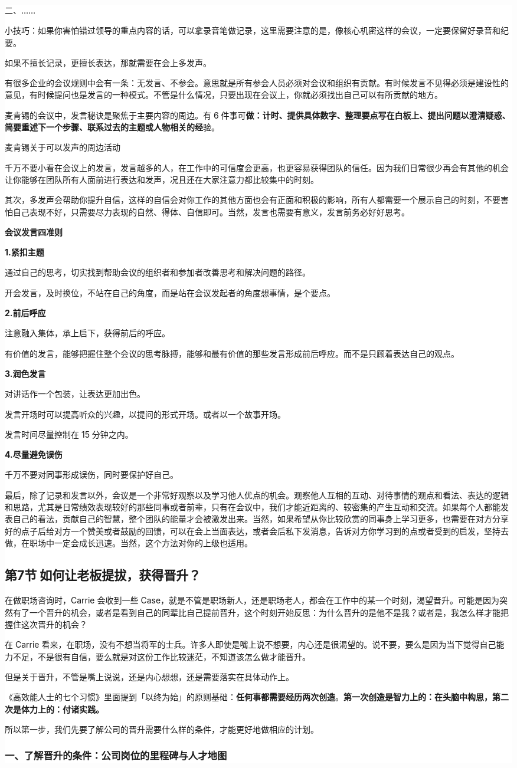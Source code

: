二、……

小技巧：如果你害怕错过领导的重点内容的话，可以拿录音笔做记录，这里需要注意的是，像核心机密这样的会议，一定要保留好录音和纪要。

如果不擅长记录，更擅长表达，那就需要在会上多发声。

有很多企业的会议规则中会有一条：无发言、不参会。意思就是所有参会人员必须对会议和组织有贡献。有时候发言不见得必须是建设性的意见，有时候提问也是发言的一种模式。不管是什么情况，只要出现在会议上，你就必须找出自己可以有所贡献的地方。

麦肯锡的会议中，发言秘诀是聚焦于主要内容的周边。有 6 件事可**做：计时、提供具体数字、整理要点写在白板上、提出问题以澄清疑惑、简要重述下一个步骤、联系过去的主题或人物相关的经**验。

麦肯锡关于可以发声的周边活动 

千万不要小看在会议上的发言，发言越多的人，在工作中的可信度会更高，也更容易获得团队的信任。因为我们日常很少再会有其他的机会让你能够在团队所有人面前进行表达和发声，况且还在大家注意力都比较集中的时刻。

其次，多发声会帮助你提升自信，这样的自信会对你工作的其他方面也会有正面和积极的影响，所有人都需要一个展示自己的时刻，不要害怕自己表现不好，只需要尽力表现的自然、得体、自信即可。当然，发言也需要有意义，发言前务必好好思考。 

**会议发言四准则** 

**1.紧扣主题**

通过自己的思考，切实找到帮助会议的组织者和参加者改善思考和解决问题的路径。

开会发言，及时换位，不站在自己的角度，而是站在会议发起者的角度想事情，是个要点。

**2.前后呼应**

注意融入集体，承上启下，获得前后的呼应。

有价值的发言，能够把握住整个会议的思考脉搏，能够和最有价值的那些发言形成前后呼应。而不是只顾着表达自己的观点。

**3.润色发言**

对讲话作一个包装，让表达更加出色。

发言开场时可以提高听众的兴趣，以提问的形式开场。或者以一个故事开场。

发言时间尽量控制在 15 分钟之内。

**4.尽量避免误伤**

千万不要对同事形成误伤，同时要保护好自己。 

最后，除了记录和发言以外，会议是一个非常好观察以及学习他人优点的机会。观察他人互相的互动、对待事情的观点和看法、表达的逻辑和思路，尤其是日常绩效表现较好的那些同事或者前辈，只有在会议中，我们才能近距离的、较密集的产生互动和交流。如果每个人都能发表自己的看法，贡献自己的智慧，整个团队的能量才会被激发出来。当然，如果希望从你比较欣赏的同事身上学习更多，也需要在对方分享好的点子后给对方一个赞美或者鼓励的回馈，可以在会上当面表达，或者会后私下发消息，告诉对方你学习到的点或者受到的启发，坚持去做，在职场中一定会成长迅速。当然，这个方法对你的上级也适用。

## 第7节 如何让老板提拔，获得晋升？

在做职场咨询时，Carrie 会收到一些 Case，就是不管是职场新人，还是职场老人，都会在工作中的某一个时刻，渴望晋升。可能是因为突然有了一个晋升的机会，或者是看到自己的同辈比自己提前晋升，这个时刻开始反思：为什么晋升的是他不是我？或者是，我怎么样才能把握住这次晋升的机会？

在 Carrie 看来，在职场，没有不想当将军的士兵。许多人即使是嘴上说不想要，内心还是很渴望的。说不要，要么是因为当下觉得自己能力不足，不是很有自信，要么就是对这份工作比较迷茫，不知道该怎么做才能晋升。 

但是关于晋升，不管是嘴上说说，还是内心想想，还是需要落实在具体动作上。

《高效能人士的七个习惯》里面提到「以终为始」的原则基础：**任何事都需要经历两次创造**。**第一次创造是智力上的：在头脑中构思，第二次是体力上的：付诸实践。**

所以第一步，我们先要了解公司的晋升需要什么样的条件，才能更好地做相应的计划。

### 一、了解晋升的条件：公司岗位的里程碑与人才地图
